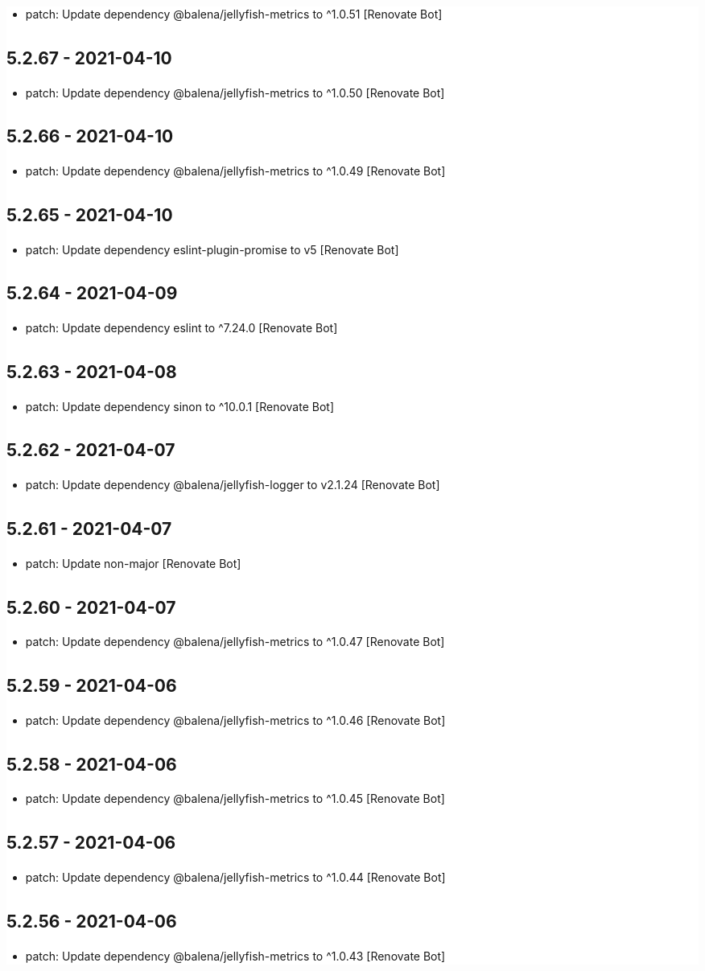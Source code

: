 * patch: Update dependency @balena/jellyfish-metrics to ^1.0.51 [Renovate Bot]

## 5.2.67 - 2021-04-10

* patch: Update dependency @balena/jellyfish-metrics to ^1.0.50 [Renovate Bot]

## 5.2.66 - 2021-04-10

* patch: Update dependency @balena/jellyfish-metrics to ^1.0.49 [Renovate Bot]

## 5.2.65 - 2021-04-10

* patch: Update dependency eslint-plugin-promise to v5 [Renovate Bot]

## 5.2.64 - 2021-04-09

* patch: Update dependency eslint to ^7.24.0 [Renovate Bot]

## 5.2.63 - 2021-04-08

* patch: Update dependency sinon to ^10.0.1 [Renovate Bot]

## 5.2.62 - 2021-04-07

* patch: Update dependency @balena/jellyfish-logger to v2.1.24 [Renovate Bot]

## 5.2.61 - 2021-04-07

* patch: Update non-major [Renovate Bot]

## 5.2.60 - 2021-04-07

* patch: Update dependency @balena/jellyfish-metrics to ^1.0.47 [Renovate Bot]

## 5.2.59 - 2021-04-06

* patch: Update dependency @balena/jellyfish-metrics to ^1.0.46 [Renovate Bot]

## 5.2.58 - 2021-04-06

* patch: Update dependency @balena/jellyfish-metrics to ^1.0.45 [Renovate Bot]

## 5.2.57 - 2021-04-06

* patch: Update dependency @balena/jellyfish-metrics to ^1.0.44 [Renovate Bot]

## 5.2.56 - 2021-04-06

* patch: Update dependency @balena/jellyfish-metrics to ^1.0.43 [Renovate Bot]
